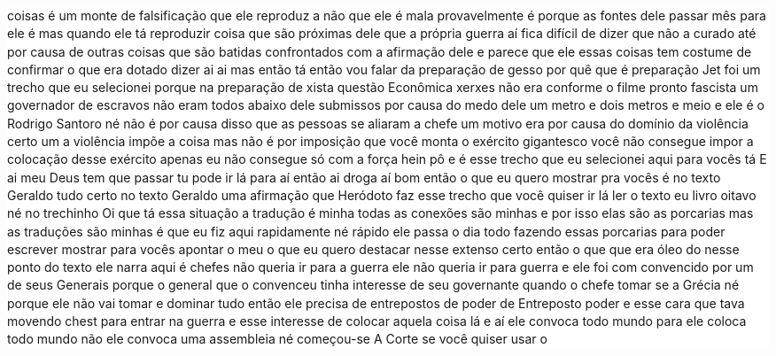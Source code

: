 coisas é um monte de falsificação que
ele reproduz a não que ele é mala
provavelmente é porque as fontes dele
passar mês para ele é mas quando ele tá
reproduzir coisa que são próximas dele
que a própria guerra aí fica difícil de
dizer que não a curado até por causa de
outras coisas que são batidas
confrontados com a afirmação dele e
parece que ele essas coisas tem costume
de confirmar o que era dotado dizer
ai ai mas então tá então vou falar da
preparação de gesso por quê que é
preparação Jet foi um trecho que eu
selecionei porque na preparação de xista
questão Econômica xerxes não era
conforme o filme pronto fascista um
governador de escravos não eram todos
abaixo dele submissos por causa do medo
dele um metro e dois metros e meio e ele
é o Rodrigo Santoro né não é por causa
disso que as pessoas se aliaram a chefe
um motivo era por causa do domínio da
violência certo um a violência impõe a
coisa mas não é por imposição que você
monta o exército gigantesco você não
consegue impor a
colocação desse exército apenas eu não
consegue só com a força hein pô e é esse
trecho que eu selecionei aqui para vocês
tá
E ai meu Deus tem que passar tu pode ir
lá para aí
então ai droga aí
bom então o que eu quero mostrar pra
vocês é no texto Geraldo tudo certo no
texto Geraldo uma afirmação que Heródoto
faz esse trecho que você quiser ir lá
ler o texto eu livro oitavo né no
trechinho Oi que tá essa situação a
tradução é minha todas as conexões são
minhas e por isso elas são as porcarias
mas as traduções são minhas é que eu fiz
aqui rapidamente né rápido ele passa o
dia todo fazendo essas porcarias para
poder escrever mostrar para vocês
apontar o meu o que eu quero destacar
nesse extenso certo então o que que era
óleo do nesse ponto do texto ele narra
aqui é chefes não queria ir para a
guerra ele não queria ir para guerra e
ele foi com convencido por um de seus
Generais porque o general que o
convenceu tinha interesse de seu
governante quando o chefe tomar se a
Grécia né porque ele não vai tomar e
dominar tudo então ele precisa de
entrepostos de poder de Entreposto poder
e esse cara que tava movendo chest para
entrar na guerra e esse interesse de
colocar aquela coisa lá e aí ele convoca
todo mundo para ele coloca todo mundo
não ele convoca uma assembleia né
começou-se A Corte se você quiser usar o